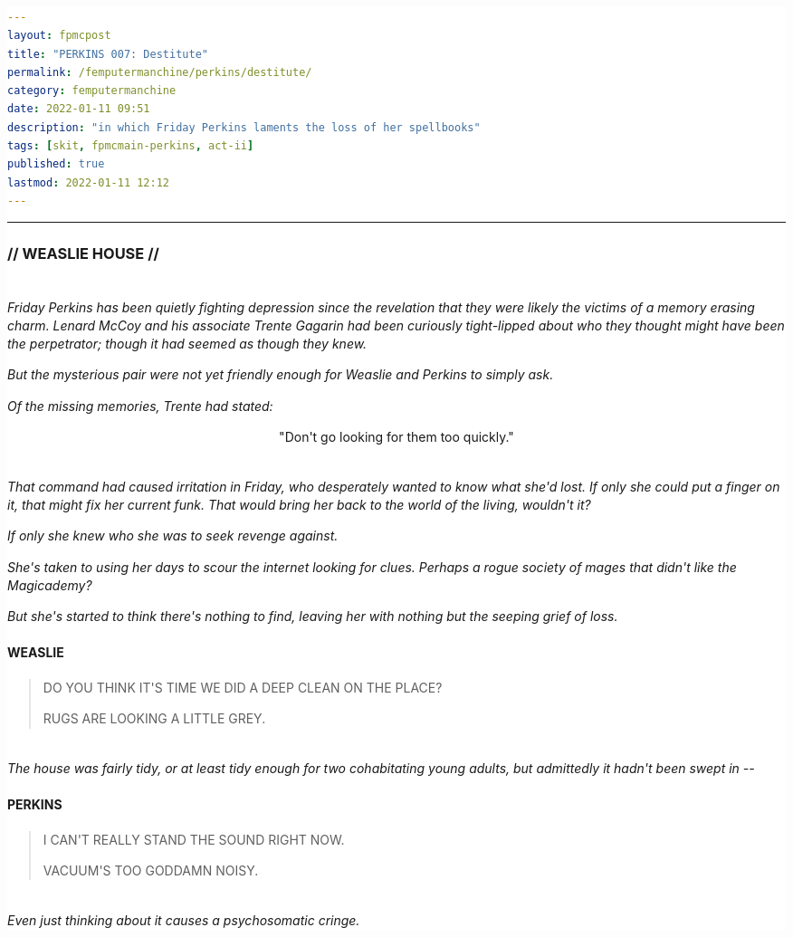 ```yaml
---
layout: fpmcpost
title: "PERKINS 007: Destitute"
permalink: /femputermanchine/perkins/destitute/
category: femputermanchine
date: 2022-01-11 09:51
description: "in which Friday Perkins laments the loss of her spellbooks"
tags: [skit, fpmcmain-perkins, act-ii]
published: true
lastmod: 2022-01-11 12:12
---
```

[//]: # (  1/11/22  -added)

*****
### // WEASLIE HOUSE //

<br><i>Friday Perkins has been quietly fighting depression since the revelation that they were likely the victims of a memory erasing charm. Lenard McCoy and his associate Trente Gagarin had been curiously tight-lipped about who they thought might have been the perpetrator; though it had seemed as though they knew.</i>

<i>But the mysterious pair were not yet friendly enough for Weaslie and Perkins to simply ask.</i>

<i>Of the missing memories, Trente had stated:</i>

<center>"Don't go looking for them too quickly."</center>

<br><i>That command had caused irritation in Friday, who desperately wanted to know what she'd lost. If only she could put a finger on it, that might fix her current funk. That would bring her back to the world of the living, wouldn't it?</i>

<i>If only she knew who she was to seek revenge against.</i>

<i>She's taken to using her days to scour the internet looking for clues. Perhaps a rogue society of mages that didn't like the Magicademy?</i>

<i>But she's started to think there's nothing to find, leaving her with nothing but the seeping grief of loss.</i>

#### WEASLIE

> DO YOU THINK IT'S TIME WE DID A DEEP CLEAN ON THE PLACE?
> 
> RUGS ARE LOOKING A LITTLE GREY.

<BR><i>The house was fairly tidy, or at least tidy enough for two cohabitating young adults, but admittedly it hadn't been swept in --</i>

#### PERKINS

> I CAN'T REALLY STAND THE SOUND RIGHT NOW.
> 
> VACUUM'S TOO GODDAMN NOISY.

<BR><I>Even just thinking about it causes a psychosomatic cringe.</i>
